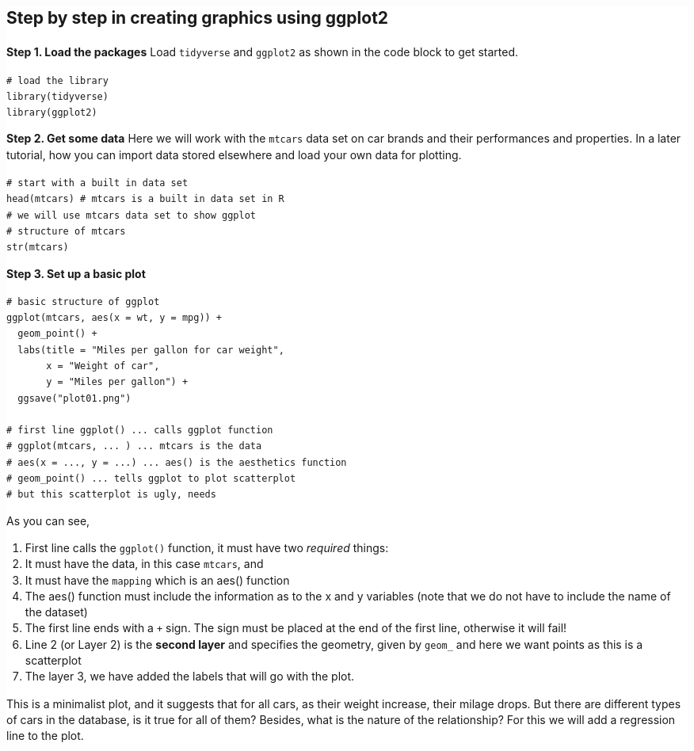 ## Step by step in creating graphics using ggplot2

**Step 1. Load the packages**
Load `tidyverse` and `ggplot2` as shown in the code block to get started.

```{r load_packages}
# load the library
library(tidyverse)
library(ggplot2)
```

**Step 2. Get some data**
Here we will work with the `mtcars` data set on car brands and their performances and properties. In a later tutorial, how you can import data stored elsewhere and load your own data for plotting. 

```{r part01}
# start with a built in data set
head(mtcars) # mtcars is a built in data set in R
# we will use mtcars data set to show ggplot
# structure of mtcars
str(mtcars)
```
**Step 3. Set up a basic plot**

```{r part02}
# basic structure of ggplot
ggplot(mtcars, aes(x = wt, y = mpg)) +
  geom_point() +
  labs(title = "Miles per gallon for car weight",
       x = "Weight of car",
       y = "Miles per gallon") +
  ggsave("plot01.png")

# first line ggplot() ... calls ggplot function
# ggplot(mtcars, ... ) ... mtcars is the data
# aes(x = ..., y = ...) ... aes() is the aesthetics function
# geom_point() ... tells ggplot to plot scatterplot
# but this scatterplot is ugly, needs
```

As you can see,
1. First line calls the `ggplot()` function, it must have two _required_ things:
2. It must have the data, in this case `mtcars`, and
3. It must have the `mapping` which is an aes() function
4. The aes() function must include the information as to the x and y variables (note that we do not have to include the name of the dataset)
5. The first line ends with a `+` sign. The sign must be placed at the end of the first line, otherwise it will fail!
6. Line 2 (or Layer 2) is the **second layer** and specifies the geometry, given by `geom_` and here we want points as this is a scatterplot
7. The layer 3, we have added the labels that will go with the plot.

This is a minimalist plot, and it suggests that for all cars, as their weight increase, their milage drops. But there are different types of cars in the database, is it true for all of them? Besides, what is the nature of the relationship? For this we will add a regression line to the plot. 
